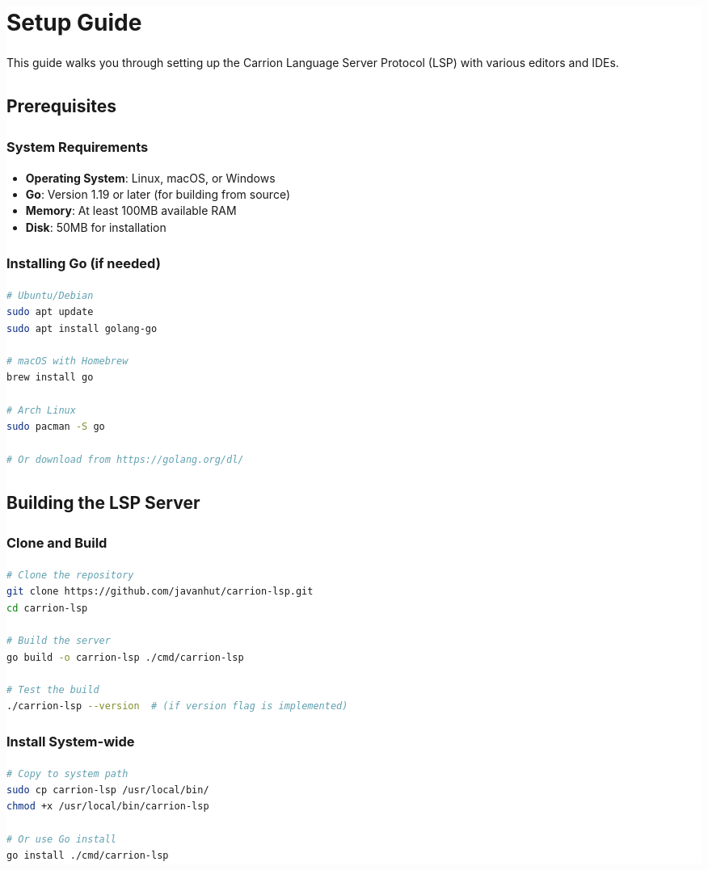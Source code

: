 # Setup Guide

This guide walks you through setting up the Carrion Language Server Protocol (LSP) with various editors and IDEs.

## Prerequisites

### System Requirements
- **Operating System**: Linux, macOS, or Windows
- **Go**: Version 1.19 or later (for building from source)
- **Memory**: At least 100MB available RAM
- **Disk**: 50MB for installation

### Installing Go (if needed)
```bash
# Ubuntu/Debian
sudo apt update
sudo apt install golang-go

# macOS with Homebrew
brew install go

# Arch Linux
sudo pacman -S go

# Or download from https://golang.org/dl/
```

## Building the LSP Server

### Clone and Build
```bash
# Clone the repository
git clone https://github.com/javanhut/carrion-lsp.git
cd carrion-lsp

# Build the server
go build -o carrion-lsp ./cmd/carrion-lsp

# Test the build
./carrion-lsp --version  # (if version flag is implemented)
```

### Install System-wide
```bash
# Copy to system path
sudo cp carrion-lsp /usr/local/bin/
chmod +x /usr/local/bin/carrion-lsp

# Or use Go install
go install ./cmd/carrion-lsp
```
